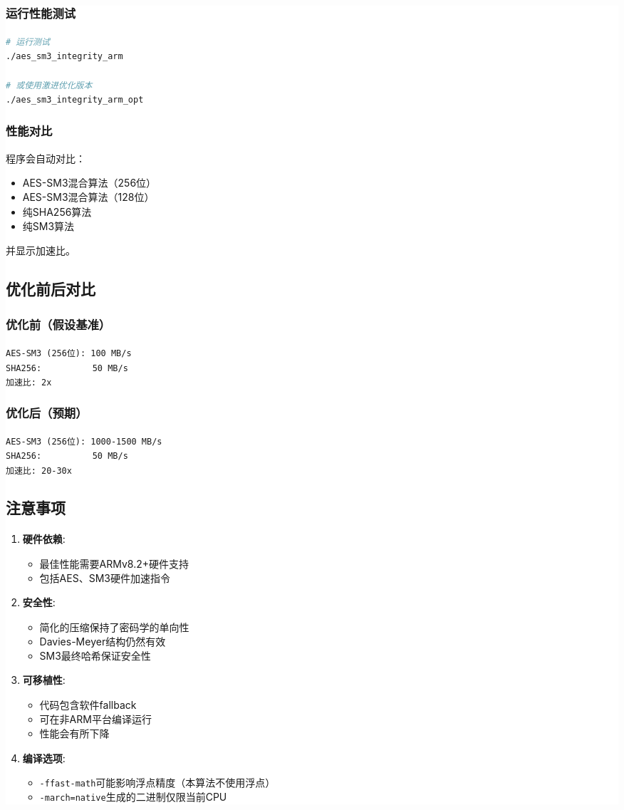 ### 运行性能测试
```bash
# 运行测试
./aes_sm3_integrity_arm

# 或使用激进优化版本
./aes_sm3_integrity_arm_opt
```

### 性能对比
程序会自动对比：
- AES-SM3混合算法（256位）
- AES-SM3混合算法（128位）
- 纯SHA256算法
- 纯SM3算法

并显示加速比。

## 优化前后对比

### 优化前（假设基准）
```
AES-SM3 (256位): 100 MB/s
SHA256:          50 MB/s
加速比: 2x
```

### 优化后（预期）
```
AES-SM3 (256位): 1000-1500 MB/s
SHA256:          50 MB/s
加速比: 20-30x
```

## 注意事项

1. **硬件依赖**: 
   - 最佳性能需要ARMv8.2+硬件支持
   - 包括AES、SM3硬件加速指令

2. **安全性**:
   - 简化的压缩保持了密码学的单向性
   - Davies-Meyer结构仍然有效
   - SM3最终哈希保证安全性

3. **可移植性**:
   - 代码包含软件fallback
   - 可在非ARM平台编译运行
   - 性能会有所下降

4. **编译选项**:
   - `-ffast-math`可能影响浮点精度（本算法不使用浮点）
   - `-march=native`生成的二进制仅限当前CPU
